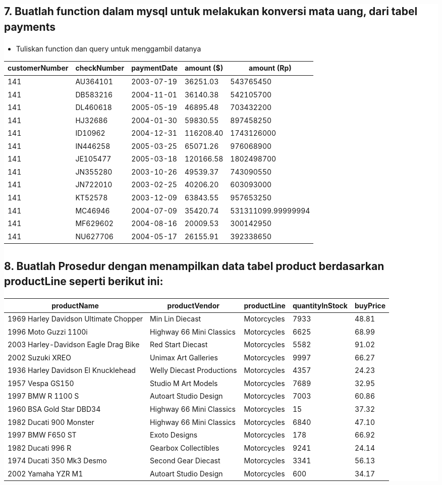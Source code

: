 

## 7. Buatlah function dalam mysql untuk melakukan konversi mata uang, dari tabel payments
- Tuliskan function dan query untuk menggambil datanya

| customerNumber | checkNumber | paymentDate | amount ($) | amount (Rp)      |
|----------------|-------------|-------------|------------|------------------|
| 141            | AU364101    | 2003-07-19  | 36251.03   | 543765450        |
| 141            | DB583216    | 2004-11-01  | 36140.38   | 542105700        |
| 141            | DL460618    | 2005-05-19  | 46895.48   | 703432200        |
| 141            | HJ32686     | 2004-01-30  | 59830.55   | 897458250        |
| 141            | ID10962     | 2004-12-31  | 116208.40  | 1743126000       |
| 141            | IN446258    | 2005-03-25  | 65071.26   | 976068900        |
| 141            | JE105477    | 2005-03-18  | 120166.58  | 1802498700       |
| 141            | JN355280    | 2003-10-26  | 49539.37   | 743090550        |
| 141            | JN722010    | 2003-02-25  | 40206.20   | 603093000        |
| 141            | KT52578     | 2003-12-09  | 63843.55   | 957653250        |
| 141            | MC46946     | 2004-07-09  | 35420.74   | 531311099.99999994 |
| 141            | MF629602    | 2004-08-16  | 20009.53   | 300142950        |
| 141            | NU627706    | 2004-05-17  | 26155.91   | 392338650        |





## 8. Buatlah Prosedur dengan menampilkan data tabel product berdasarkan productLine seperti berikut ini:

| productName                           | productVendor             | productLine | quantityInStock | buyPrice |
|---------------------------------------|---------------------------|-------------|-----------------|----------|
| 1969 Harley Davidson Ultimate Chopper | Min Lin Diecast           | Motorcycles | 7933            | 48.81    |
| 1996 Moto Guzzi 1100i                 | Highway 66 Mini Classics  | Motorcycles | 6625            | 68.99    |
| 2003 Harley-Davidson Eagle Drag Bike  | Red Start Diecast         | Motorcycles | 5582            | 91.02    |
| 2002 Suzuki XREO                      | Unimax Art Galleries      | Motorcycles | 9997            | 66.27    |
| 1936 Harley Davidson El Knucklehead   | Welly Diecast Productions | Motorcycles | 4357            | 24.23    |
| 1957 Vespa GS150                      | Studio M Art Models       | Motorcycles | 7689            | 32.95    |
| 1997 BMW R 1100 S                     | Autoart Studio Design     | Motorcycles | 7003            | 60.86    |
| 1960 BSA Gold Star DBD34              | Highway 66 Mini Classics  | Motorcycles | 15              | 37.32    |
| 1982 Ducati 900 Monster               | Highway 66 Mini Classics  | Motorcycles | 6840            | 47.10    |
| 1997 BMW F650 ST                      | Exoto Designs             | Motorcycles | 178             | 66.92    |
| 1982 Ducati 996 R                     | Gearbox Collectibles      | Motorcycles | 9241            | 24.14    |
| 1974 Ducati 350 Mk3 Desmo             | Second Gear Diecast       | Motorcycles | 3341            | 56.13    |
| 2002 Yamaha YZR M1                    | Autoart Studio Design     | Motorcycles | 600             | 34.17    |
